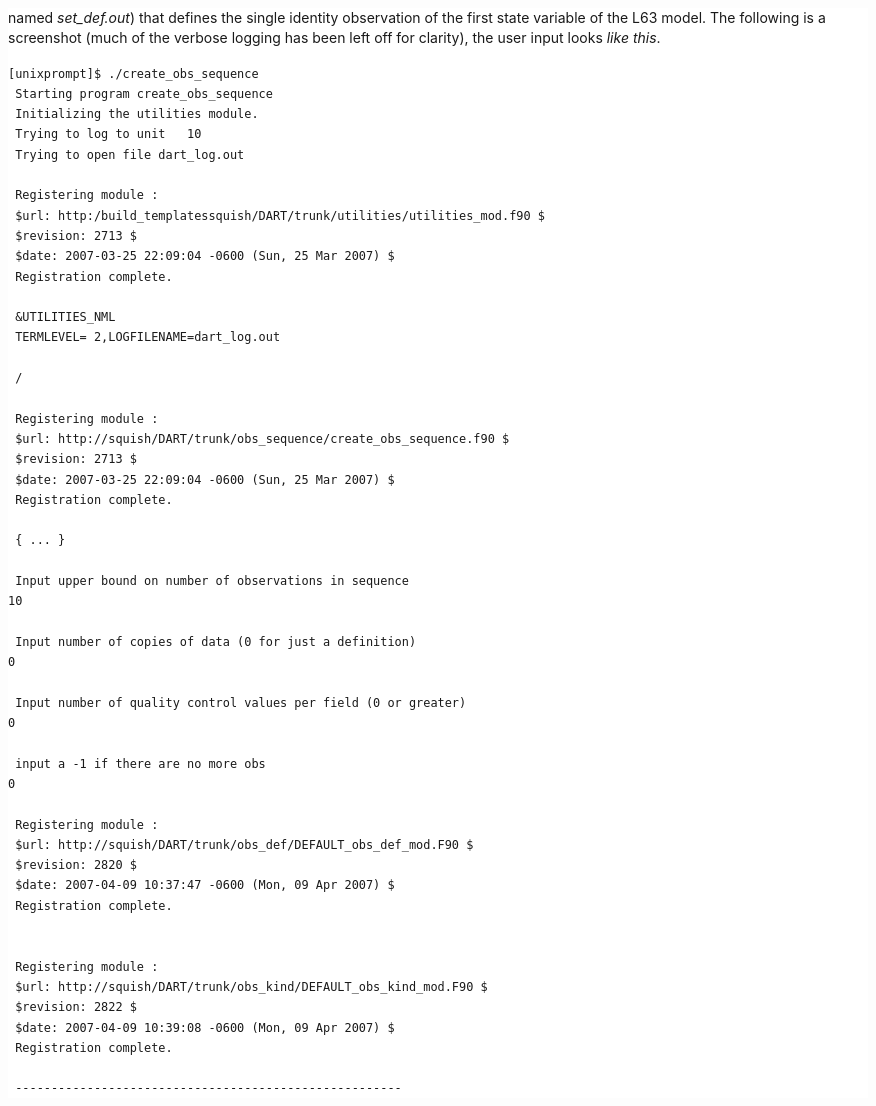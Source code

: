 named *set\_def.out*) that defines the single identity observation of
the first state variable of the L63 model. The following is a screenshot
(much of the verbose logging has been left off for clarity), the user
input looks *like this*.

<div class="unix">

    [unixprompt]$ ./create_obs_sequence
     Starting program create_obs_sequence
     Initializing the utilities module.
     Trying to log to unit   10
     Trying to open file dart_log.out
     
     Registering module :
     $url: http:/build_templatessquish/DART/trunk/utilities/utilities_mod.f90 $
     $revision: 2713 $
     $date: 2007-03-25 22:09:04 -0600 (Sun, 25 Mar 2007) $
     Registration complete.

     &UTILITIES_NML
     TERMLEVEL= 2,LOGFILENAME=dart_log.out                                          
                                                                                
     /
     
     Registering module :
     $url: http://squish/DART/trunk/obs_sequence/create_obs_sequence.f90 $
     $revision: 2713 $
     $date: 2007-03-25 22:09:04 -0600 (Sun, 25 Mar 2007) $
     Registration complete.

     { ... }

     Input upper bound on number of observations in sequence
    10
     
     Input number of copies of data (0 for just a definition)
    0

     Input number of quality control values per field (0 or greater)
    0

     input a -1 if there are no more obs 
    0

     Registering module :
     $url: http://squish/DART/trunk/obs_def/DEFAULT_obs_def_mod.F90 $
     $revision: 2820 $
     $date: 2007-04-09 10:37:47 -0600 (Mon, 09 Apr 2007) $
     Registration complete.
     
     
     Registering module :
     $url: http://squish/DART/trunk/obs_kind/DEFAULT_obs_kind_mod.F90 $
     $revision: 2822 $
     $date: 2007-04-09 10:39:08 -0600 (Mon, 09 Apr 2007) $
     Registration complete.
     
     ------------------------------------------------------
     